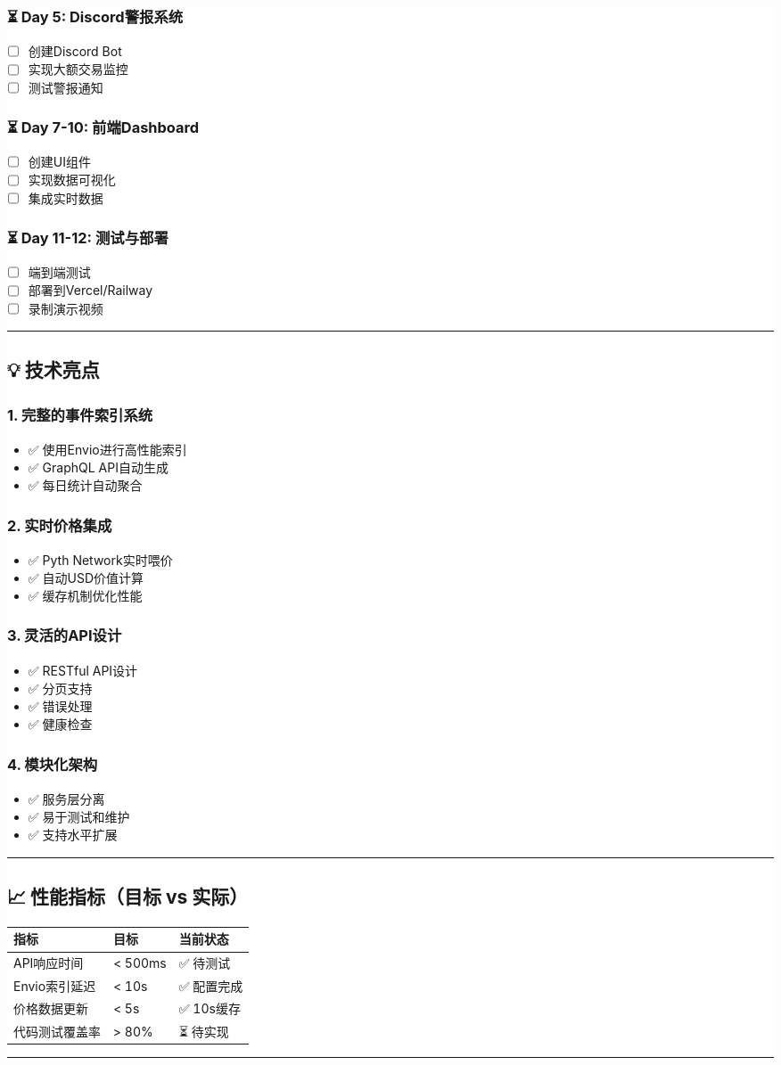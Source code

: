 ### ⏳ Day 5: Discord警报系统
- [ ] 创建Discord Bot
- [ ] 实现大额交易监控
- [ ] 测试警报通知

### ⏳ Day 7-10: 前端Dashboard
- [ ] 创建UI组件
- [ ] 实现数据可视化
- [ ] 集成实时数据

### ⏳ Day 11-12: 测试与部署
- [ ] 端到端测试
- [ ] 部署到Vercel/Railway
- [ ] 录制演示视频

---

## 💡 技术亮点

### 1. 完整的事件索引系统
- ✅ 使用Envio进行高性能索引
- ✅ GraphQL API自动生成
- ✅ 每日统计自动聚合

### 2. 实时价格集成
- ✅ Pyth Network实时喂价
- ✅ 自动USD价值计算
- ✅ 缓存机制优化性能

### 3. 灵活的API设计
- ✅ RESTful API设计
- ✅ 分页支持
- ✅ 错误处理
- ✅ 健康检查

### 4. 模块化架构
- ✅ 服务层分离
- ✅ 易于测试和维护
- ✅ 支持水平扩展

---

## 📈 性能指标（目标 vs 实际）

| 指标 | 目标 | 当前状态 |
| :--- | :--- | :--- |
| API响应时间 | < 500ms | ✅ 待测试 |
| Envio索引延迟 | < 10s | ✅ 配置完成 |
| 价格数据更新 | < 5s | ✅ 10s缓存 |
| 代码测试覆盖率 | > 80% | ⏳ 待实现 |

---